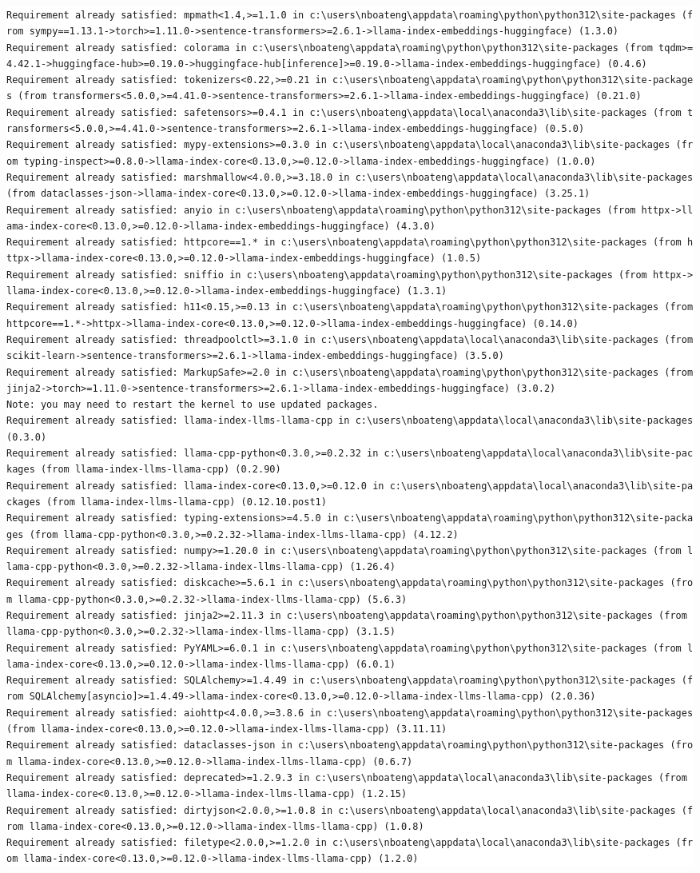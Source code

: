     Requirement already satisfied: mpmath<1.4,>=1.1.0 in c:\users\nboateng\appdata\roaming\python\python312\site-packages (from sympy==1.13.1->torch>=1.11.0->sentence-transformers>=2.6.1->llama-index-embeddings-huggingface) (1.3.0)
    Requirement already satisfied: colorama in c:\users\nboateng\appdata\roaming\python\python312\site-packages (from tqdm>=4.42.1->huggingface-hub>=0.19.0->huggingface-hub[inference]>=0.19.0->llama-index-embeddings-huggingface) (0.4.6)
    Requirement already satisfied: tokenizers<0.22,>=0.21 in c:\users\nboateng\appdata\roaming\python\python312\site-packages (from transformers<5.0.0,>=4.41.0->sentence-transformers>=2.6.1->llama-index-embeddings-huggingface) (0.21.0)
    Requirement already satisfied: safetensors>=0.4.1 in c:\users\nboateng\appdata\local\anaconda3\lib\site-packages (from transformers<5.0.0,>=4.41.0->sentence-transformers>=2.6.1->llama-index-embeddings-huggingface) (0.5.0)
    Requirement already satisfied: mypy-extensions>=0.3.0 in c:\users\nboateng\appdata\local\anaconda3\lib\site-packages (from typing-inspect>=0.8.0->llama-index-core<0.13.0,>=0.12.0->llama-index-embeddings-huggingface) (1.0.0)
    Requirement already satisfied: marshmallow<4.0.0,>=3.18.0 in c:\users\nboateng\appdata\local\anaconda3\lib\site-packages (from dataclasses-json->llama-index-core<0.13.0,>=0.12.0->llama-index-embeddings-huggingface) (3.25.1)
    Requirement already satisfied: anyio in c:\users\nboateng\appdata\roaming\python\python312\site-packages (from httpx->llama-index-core<0.13.0,>=0.12.0->llama-index-embeddings-huggingface) (4.3.0)
    Requirement already satisfied: httpcore==1.* in c:\users\nboateng\appdata\roaming\python\python312\site-packages (from httpx->llama-index-core<0.13.0,>=0.12.0->llama-index-embeddings-huggingface) (1.0.5)
    Requirement already satisfied: sniffio in c:\users\nboateng\appdata\roaming\python\python312\site-packages (from httpx->llama-index-core<0.13.0,>=0.12.0->llama-index-embeddings-huggingface) (1.3.1)
    Requirement already satisfied: h11<0.15,>=0.13 in c:\users\nboateng\appdata\roaming\python\python312\site-packages (from httpcore==1.*->httpx->llama-index-core<0.13.0,>=0.12.0->llama-index-embeddings-huggingface) (0.14.0)
    Requirement already satisfied: threadpoolctl>=3.1.0 in c:\users\nboateng\appdata\local\anaconda3\lib\site-packages (from scikit-learn->sentence-transformers>=2.6.1->llama-index-embeddings-huggingface) (3.5.0)
    Requirement already satisfied: MarkupSafe>=2.0 in c:\users\nboateng\appdata\roaming\python\python312\site-packages (from jinja2->torch>=1.11.0->sentence-transformers>=2.6.1->llama-index-embeddings-huggingface) (3.0.2)
    Note: you may need to restart the kernel to use updated packages.
    Requirement already satisfied: llama-index-llms-llama-cpp in c:\users\nboateng\appdata\local\anaconda3\lib\site-packages (0.3.0)
    Requirement already satisfied: llama-cpp-python<0.3.0,>=0.2.32 in c:\users\nboateng\appdata\local\anaconda3\lib\site-packages (from llama-index-llms-llama-cpp) (0.2.90)
    Requirement already satisfied: llama-index-core<0.13.0,>=0.12.0 in c:\users\nboateng\appdata\local\anaconda3\lib\site-packages (from llama-index-llms-llama-cpp) (0.12.10.post1)
    Requirement already satisfied: typing-extensions>=4.5.0 in c:\users\nboateng\appdata\roaming\python\python312\site-packages (from llama-cpp-python<0.3.0,>=0.2.32->llama-index-llms-llama-cpp) (4.12.2)
    Requirement already satisfied: numpy>=1.20.0 in c:\users\nboateng\appdata\roaming\python\python312\site-packages (from llama-cpp-python<0.3.0,>=0.2.32->llama-index-llms-llama-cpp) (1.26.4)
    Requirement already satisfied: diskcache>=5.6.1 in c:\users\nboateng\appdata\roaming\python\python312\site-packages (from llama-cpp-python<0.3.0,>=0.2.32->llama-index-llms-llama-cpp) (5.6.3)
    Requirement already satisfied: jinja2>=2.11.3 in c:\users\nboateng\appdata\roaming\python\python312\site-packages (from llama-cpp-python<0.3.0,>=0.2.32->llama-index-llms-llama-cpp) (3.1.5)
    Requirement already satisfied: PyYAML>=6.0.1 in c:\users\nboateng\appdata\roaming\python\python312\site-packages (from llama-index-core<0.13.0,>=0.12.0->llama-index-llms-llama-cpp) (6.0.1)
    Requirement already satisfied: SQLAlchemy>=1.4.49 in c:\users\nboateng\appdata\roaming\python\python312\site-packages (from SQLAlchemy[asyncio]>=1.4.49->llama-index-core<0.13.0,>=0.12.0->llama-index-llms-llama-cpp) (2.0.36)
    Requirement already satisfied: aiohttp<4.0.0,>=3.8.6 in c:\users\nboateng\appdata\roaming\python\python312\site-packages (from llama-index-core<0.13.0,>=0.12.0->llama-index-llms-llama-cpp) (3.11.11)
    Requirement already satisfied: dataclasses-json in c:\users\nboateng\appdata\roaming\python\python312\site-packages (from llama-index-core<0.13.0,>=0.12.0->llama-index-llms-llama-cpp) (0.6.7)
    Requirement already satisfied: deprecated>=1.2.9.3 in c:\users\nboateng\appdata\local\anaconda3\lib\site-packages (from llama-index-core<0.13.0,>=0.12.0->llama-index-llms-llama-cpp) (1.2.15)
    Requirement already satisfied: dirtyjson<2.0.0,>=1.0.8 in c:\users\nboateng\appdata\local\anaconda3\lib\site-packages (from llama-index-core<0.13.0,>=0.12.0->llama-index-llms-llama-cpp) (1.0.8)
    Requirement already satisfied: filetype<2.0.0,>=1.2.0 in c:\users\nboateng\appdata\local\anaconda3\lib\site-packages (from llama-index-core<0.13.0,>=0.12.0->llama-index-llms-llama-cpp) (1.2.0)
